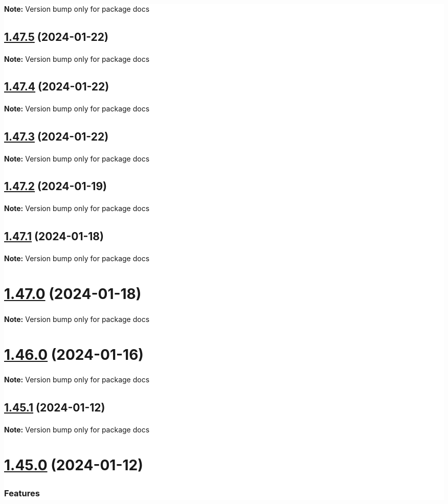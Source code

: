 **Note:** Version bump only for package docs

## [1.47.5](https://github.com/cornerstonejs/cornerstone3D/compare/v1.47.4...v1.47.5) (2024-01-22)

**Note:** Version bump only for package docs

## [1.47.4](https://github.com/cornerstonejs/cornerstone3D/compare/v1.47.3...v1.47.4) (2024-01-22)

**Note:** Version bump only for package docs

## [1.47.3](https://github.com/cornerstonejs/cornerstone3D/compare/v1.47.2...v1.47.3) (2024-01-22)

**Note:** Version bump only for package docs

## [1.47.2](https://github.com/cornerstonejs/cornerstone3D/compare/v1.47.1...v1.47.2) (2024-01-19)

**Note:** Version bump only for package docs

## [1.47.1](https://github.com/cornerstonejs/cornerstone3D/compare/v1.47.0...v1.47.1) (2024-01-18)

**Note:** Version bump only for package docs

# [1.47.0](https://github.com/cornerstonejs/cornerstone3D/compare/v1.46.0...v1.47.0) (2024-01-18)

**Note:** Version bump only for package docs

# [1.46.0](https://github.com/cornerstonejs/cornerstone3D/compare/v1.45.1...v1.46.0) (2024-01-16)

**Note:** Version bump only for package docs

## [1.45.1](https://github.com/cornerstonejs/cornerstone3D/compare/v1.45.0...v1.45.1) (2024-01-12)

**Note:** Version bump only for package docs

# [1.45.0](https://github.com/cornerstonejs/cornerstone3D/compare/v1.44.3...v1.45.0) (2024-01-12)

### Features
